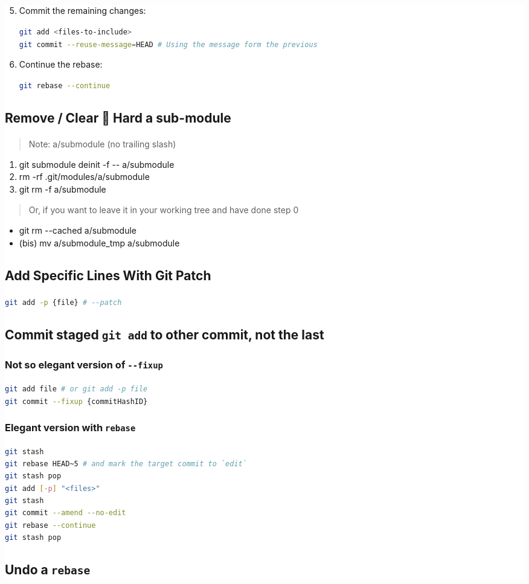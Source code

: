 5. Commit the remaining changes:

    ```bash
    git add <files-to-include>
    git commit --reuse-message=HEAD # Using the message form the previous
    ```

6. Continue the rebase:

    ```bash
    git rebase --continue
    ```

## Remove / Clear 🔨 Hard a sub-module

> Note: a/submodule (no trailing slash)

1. git submodule deinit -f -- a/submodule
2. rm -rf .git/modules/a/submodule
3. git rm -f a/submodule

> Or, if you want to leave it in your working tree and have done step 0

-   git rm --cached a/submodule
-   (bis) mv a/submodule_tmp a/submodule

## Add Specific Lines With Git Patch

```bash
git add -p {file} # --patch
```

## Commit staged `git add` to other commit, not the last

### Not so elegant version of `--fixup`

```bash
git add file # or git add -p file
git commit --fixup {commitHashID}
```

### Elegant version with `rebase`

```bash
git stash
git rebase HEAD~5 # and mark the target commit to `edit`
git stash pop
git add [-p] "<files>"
git stash
git commit --amend --no-edit
git rebase --continue
git stash pop
```

## Undo a `rebase`

